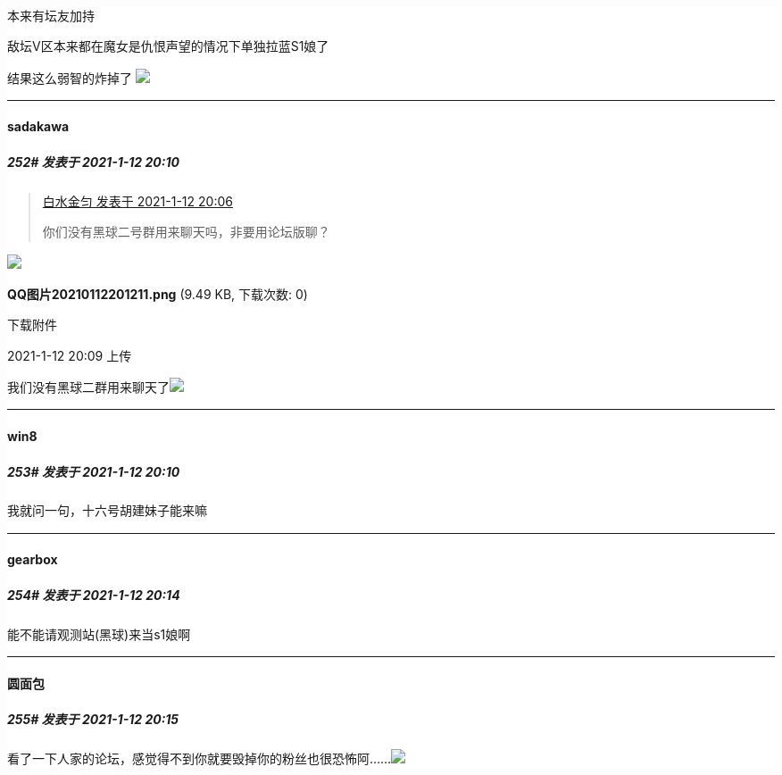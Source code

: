 本来有坛友加持

敌坛V区本来都在魔女是仇恨声望的情况下单独拉蓝S1娘了

结果这么弱智的炸掉了
<img src="https://static.saraba1st.com/image/smiley/face2017/037.png" referrerpolicy="no-referrer">


-----

####  sadakawa  
##### 252#       发表于 2021-1-12 20:10


<blockquote><a href="httphttps://bbs.saraba1st.com/2b/forum.php?mod=redirect&amp;goto=findpost&amp;pid=50014734&amp;ptid=1982472" target="_blank">白水金匀 发表于 2021-1-12 20:06</a>

你们没有黑球二号群用来聊天吗，非要用论坛版聊？</blockquote>

<img src="https://img.saraba1st.com/forum/202101/12/200919uvjl5j2jlkguia7j.png" referrerpolicy="no-referrer">


<strong>QQ图片20210112201211.png</strong> (9.49 KB, 下载次数: 0)

下载附件

2021-1-12 20:09 上传


我们没有黑球二群用来聊天了<img src="https://static.saraba1st.com/image/smiley/face2017/138.png" referrerpolicy="no-referrer">


-----

####  win8  
##### 253#       发表于 2021-1-12 20:10


我就问一句，十六号胡建妹子能来嘛


-----

####  gearbox  
##### 254#       发表于 2021-1-12 20:14


能不能请观测站(黑球)来当s1娘啊


-----

####  圆面包  
##### 255#       发表于 2021-1-12 20:15


看了一下人家的论坛，感觉得不到你就要毁掉你的粉丝也很恐怖阿……<img src="https://static.saraba1st.com/image/smiley/face2017/105.png" referrerpolicy="no-referrer">

